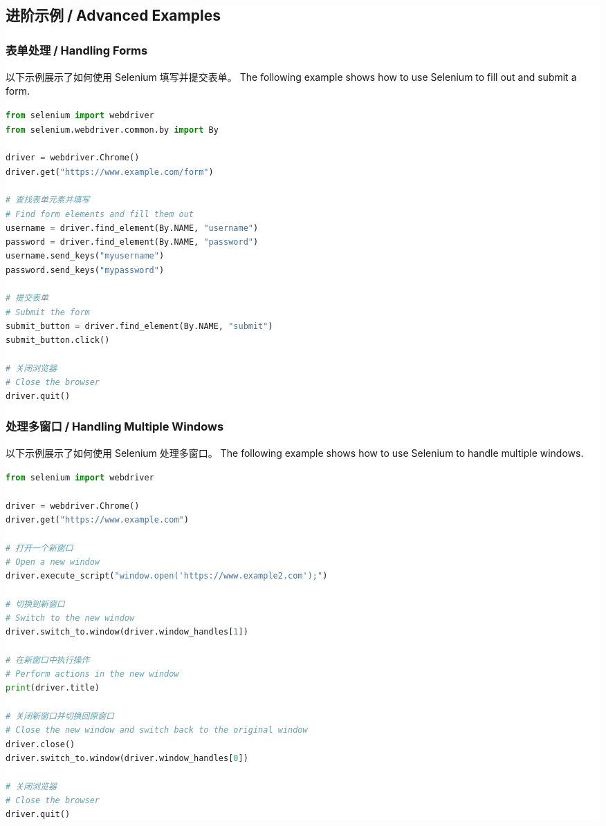 
## 进阶示例 / Advanced Examples
### 表单处理 / Handling Forms
以下示例展示了如何使用 Selenium 填写并提交表单。
The following example shows how to use Selenium to fill out and submit a form.

```python
from selenium import webdriver
from selenium.webdriver.common.by import By

driver = webdriver.Chrome()
driver.get("https://www.example.com/form")

# 查找表单元素并填写
# Find form elements and fill them out
username = driver.find_element(By.NAME, "username")
password = driver.find_element(By.NAME, "password")
username.send_keys("myusername")
password.send_keys("mypassword")

# 提交表单
# Submit the form
submit_button = driver.find_element(By.NAME, "submit")
submit_button.click()

# 关闭浏览器
# Close the browser
driver.quit()
```

### 处理多窗口 / Handling Multiple Windows
以下示例展示了如何使用 Selenium 处理多窗口。
The following example shows how to use Selenium to handle multiple windows.

```python
from selenium import webdriver

driver = webdriver.Chrome()
driver.get("https://www.example.com")

# 打开一个新窗口
# Open a new window
driver.execute_script("window.open('https://www.example2.com');")

# 切换到新窗口
# Switch to the new window
driver.switch_to.window(driver.window_handles[1])

# 在新窗口中执行操作
# Perform actions in the new window
print(driver.title)

# 关闭新窗口并切换回原窗口
# Close the new window and switch back to the original window
driver.close()
driver.switch_to.window(driver.window_handles[0])

# 关闭浏览器
# Close the browser
driver.quit()
```
